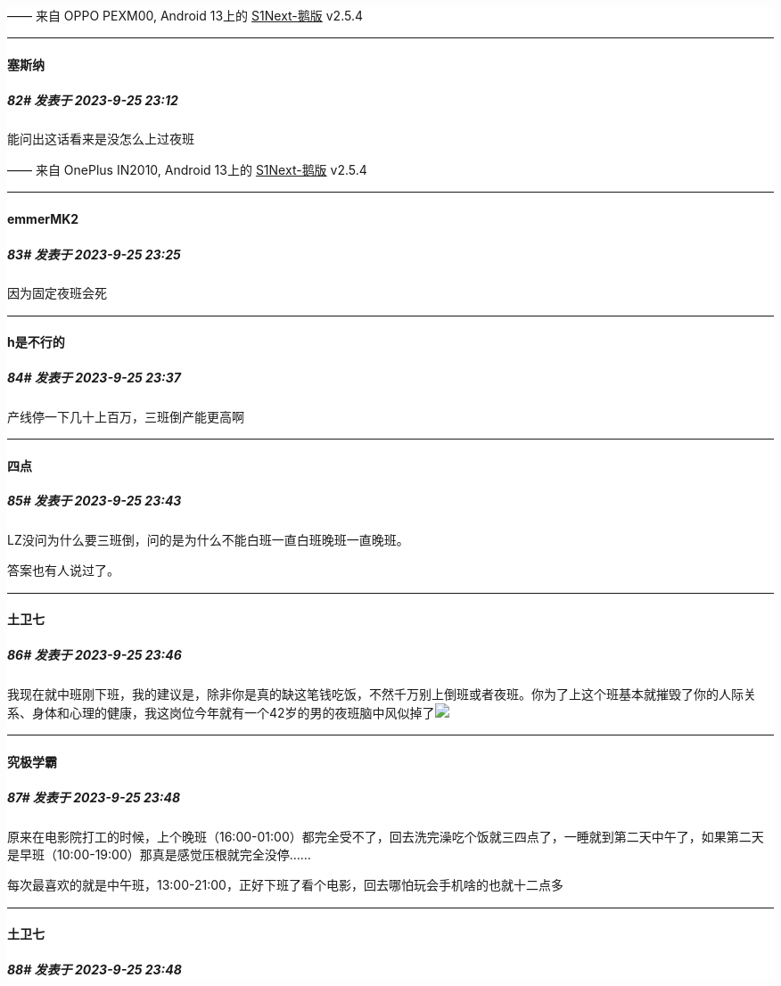 —— 来自 OPPO PEXM00, Android 13上的 [S1Next-鹅版](https://github.com/ykrank/S1-Next/releases) v2.5.4


*****

####  塞斯纳  
##### 82#       发表于 2023-9-25 23:12

能问出这话看来是没怎么上过夜班

—— 来自 OnePlus IN2010, Android 13上的 [S1Next-鹅版](https://github.com/ykrank/S1-Next/releases) v2.5.4


*****

####  emmerMK2  
##### 83#       发表于 2023-9-25 23:25

因为固定夜班会死


*****

####  h是不行的  
##### 84#       发表于 2023-9-25 23:37

产线停一下几十上百万，三班倒产能更高啊

*****

####  四点  
##### 85#       发表于 2023-9-25 23:43

LZ没问为什么要三班倒，问的是为什么不能白班一直白班晚班一直晚班。

答案也有人说过了。


*****

####  土卫七  
##### 86#       发表于 2023-9-25 23:46

我现在就中班刚下班，我的建议是，除非你是真的缺这笔钱吃饭，不然千万别上倒班或者夜班。你为了上这个班基本就摧毁了你的人际关系、身体和心理的健康，我这岗位今年就有一个42岁的男的夜班脑中风似掉了<img src="https://static.saraba1st.com/image/smiley/face2017/068.png" referrerpolicy="no-referrer">

*****

####  究极学霸  
##### 87#       发表于 2023-9-25 23:48

原来在电影院打工的时候，上个晚班（16:00-01:00）都完全受不了，回去洗完澡吃个饭就三四点了，一睡就到第二天中午了，如果第二天是早班（10:00-19:00）那真是感觉压根就完全没停……

每次最喜欢的就是中午班，13:00-21:00，正好下班了看个电影，回去哪怕玩会手机啥的也就十二点多

*****

####  土卫七  
##### 88#       发表于 2023-9-25 23:48
